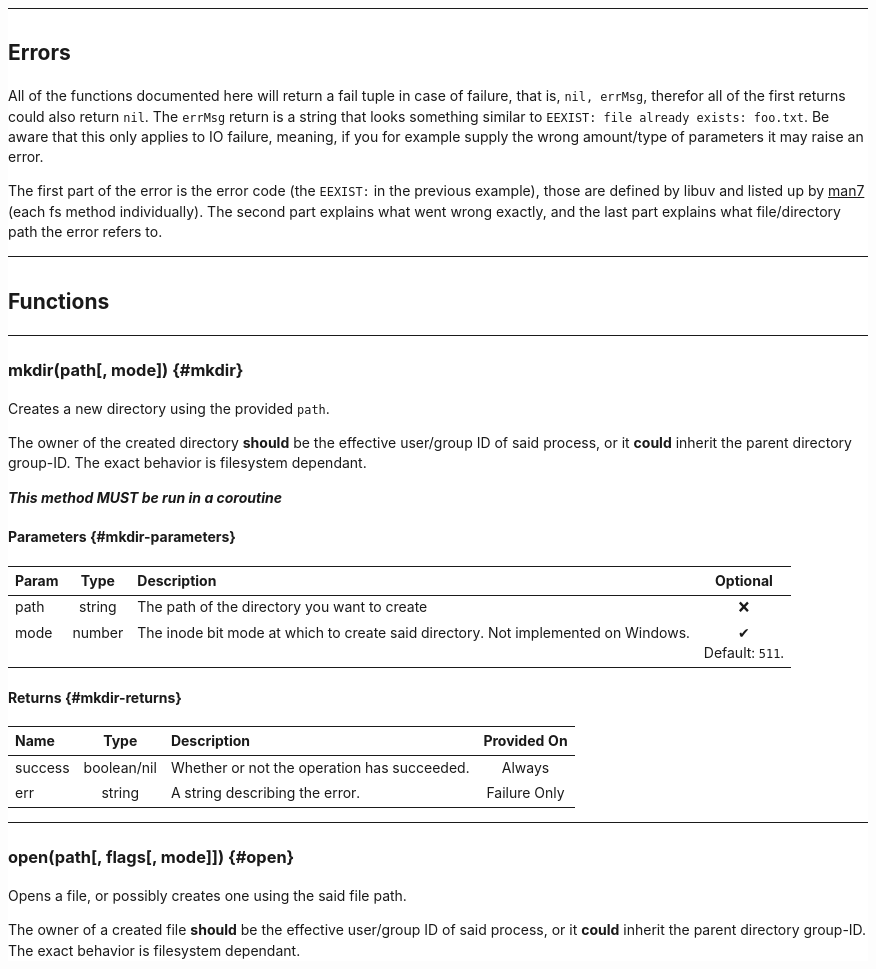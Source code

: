 ----

## Errors

All of the functions documented here will return a fail tuple in case of failure, that is, `nil, errMsg`, therefor all of the first returns could also return `nil`. The `errMsg` return is a string that looks something similar to `EEXIST: file already exists: foo.txt`. Be aware that this only applies to IO failure, meaning, if you for example supply the wrong amount/type of parameters it may raise an error.

The first part of the error is the error code (the `EEXIST:` in the previous example), those are defined by libuv and listed up by [man7](https://man7.org/linux/man-pages/man2/) (each fs method individually). The second part explains what went wrong exactly, and the last part explains what file/directory path the error refers to.

----

## Functions

----

### mkdir(path[, mode]) {#mkdir}

Creates a new directory using the provided `path`.

The owner of the created directory __should__ be the effective user/group ID of said process, or it __could__ inherit the parent directory group-ID. The exact behavior is filesystem dependant.

***This method MUST be run in a coroutine***

#### Parameters {#mkdir-parameters}

| Param | Type   | Description | Optional |
|:------|:------:|:------------|:--------:|
| path  | string | The path of the directory you want to create | ❌ |
| mode  | number | The inode bit mode at which to create said directory. Not implemented on Windows. | ✔ <br> Default: `511`. |

#### Returns {#mkdir-returns}

| Name | Type   | Description | Provided On |
|:-----|:------:|:------------|:-----------:|
| success | boolean/nil | Whether or not the operation has succeeded. | Always |
| err | string | A string describing the error. | Failure Only |

----

### open(path[, flags[, mode]]) {#open}

Opens a file, or possibly creates one using the said file path.

The owner of a created file __should__ be the effective user/group ID of said process, or it __could__ inherit the parent directory group-ID. The exact behavior is filesystem dependant.
